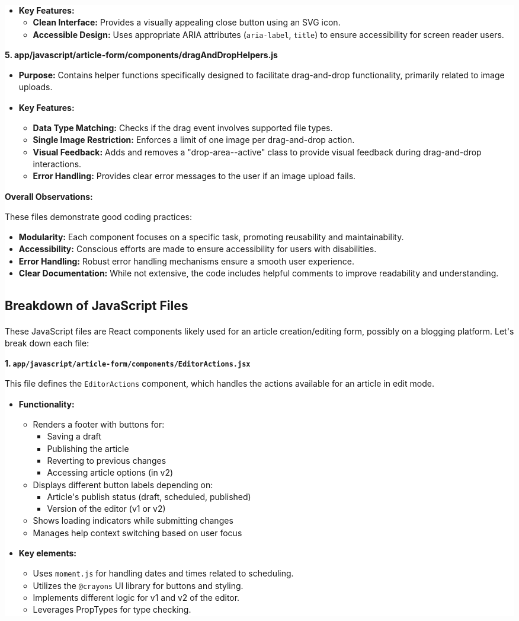 * **Key Features:**
    * **Clean Interface:** Provides a visually appealing close button using an SVG icon.
    * **Accessible Design:**  Uses appropriate ARIA attributes (`aria-label`, `title`) to ensure accessibility for screen reader users.

**5. app/javascript/article-form/components/dragAndDropHelpers.js**

* **Purpose:** Contains helper functions specifically designed to facilitate drag-and-drop functionality, primarily related to image uploads.

* **Key Features:**
    * **Data Type Matching:** Checks if the drag event involves supported file types.
    * **Single Image Restriction:**  Enforces a limit of one image per drag-and-drop action.
    * **Visual Feedback:** Adds and removes a "drop-area--active" class to provide visual feedback during drag-and-drop interactions.
    * **Error Handling:** Provides clear error messages to the user if an image upload fails.

**Overall Observations:**

These files demonstrate good coding practices:

* **Modularity:** Each component focuses on a specific task, promoting reusability and maintainability.
* **Accessibility:** Conscious efforts are made to ensure accessibility for users with disabilities.
* **Error Handling:**  Robust error handling mechanisms ensure a smooth user experience.
* **Clear Documentation:**  While not extensive, the code includes helpful comments to improve readability and understanding. 

## Breakdown of JavaScript Files

These JavaScript files are React components likely used for an article creation/editing form, possibly on a blogging platform. Let's break down each file:

**1. `app/javascript/article-form/components/EditorActions.jsx`**

This file defines the `EditorActions` component, which handles the actions available for an article in edit mode.

* **Functionality:**
    * Renders a footer with buttons for:
        * Saving a draft
        * Publishing the article
        * Reverting to previous changes
        * Accessing article options (in v2)
    * Displays different button labels depending on:
        * Article's publish status (draft, scheduled, published)
        * Version of the editor (v1 or v2)
    * Shows loading indicators while submitting changes
    * Manages help context switching based on user focus

* **Key elements:**
    * Uses `moment.js` for handling dates and times related to scheduling.
    * Utilizes the `@crayons` UI library for buttons and styling.
    * Implements different logic for v1 and v2 of the editor.
    * Leverages PropTypes for type checking.
